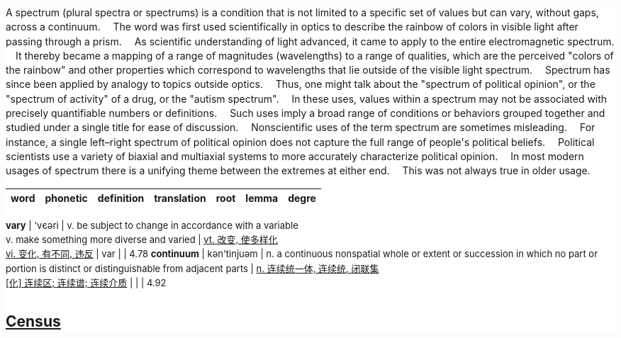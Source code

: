 A spectrum (plural spectra or spectrums) is a condition that is not limited to a specific set of values but can vary, without gaps, across a continuum. 　The word was first used scientifically in optics to describe the rainbow of colors in visible light after passing through a prism. 　As scientific understanding of light advanced, it came to apply to the entire electromagnetic spectrum. 　It thereby became a mapping of a range of magnitudes (wavelengths) to a range of qualities, which are the perceived "colors of the rainbow" and other properties which correspond to wavelengths that lie outside of the visible light spectrum. 　Spectrum has since been applied by analogy to topics outside optics. 　Thus, one might talk about the "spectrum of political opinion", or the "spectrum of activity" of a drug, or the "autism spectrum". 　In these uses, values within a spectrum may not be associated with precisely quantifiable numbers or definitions. 　Such uses imply a broad range of conditions or behaviors grouped together and studied under a single title for ease of discussion. 　Nonscientific uses of the term spectrum are sometimes misleading. 　For instance, a single left–right spectrum of political opinion does not capture the full range of people's political beliefs. 　Political scientists use a variety of biaxial and multiaxial systems to more accurately characterize political opinion. 　In most modern usages of spectrum there is a unifying theme between the extremes at either end. 　This was not always true in older usage.
</font>

word | phonetic | definition | translation | root | lemma | degre
---- | ---- | ---- | ---- | ---- | ---- | ----
<font size=2>
<b>vary</b> | 'vєәri | v. be subject to change in accordance with a variable<br>v. make something more diverse and varied | <a href=https://en.wikipedia.org/wiki/vary>vt. 改变, 使多样化<br>vi. 变化, 有不同, 违反</a> | var |  | 4.78
<b>continuum</b> | kәn'tinjuәm | n. a continuous nonspatial whole or extent or succession in which no part or portion is distinct or distinguishable from adjacent parts | <a href=https://en.wikipedia.org/wiki/continuum>n. 连续统一体, 连续统, 闭联集<br>[化] 连续区; 连续谱; 连续介质</a> |  |  | 4.92
</font>

<br>



## <a href=https://en.wikipedia.org/wiki/Census>Census</a> 

<font size=3>